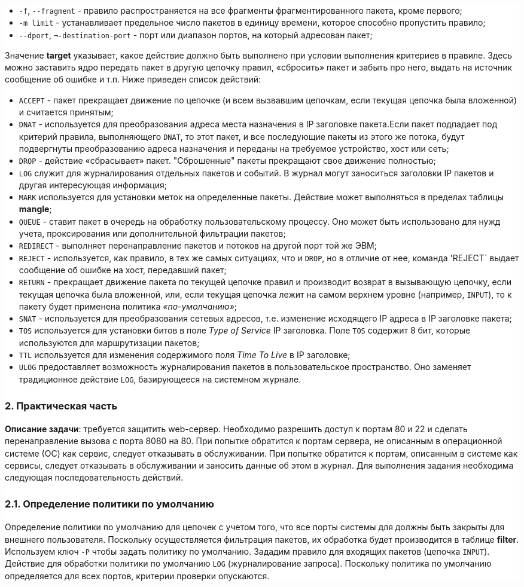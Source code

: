 - `-f`, `--fragment` - правило распространяется на все фрагменты фрагментированного пакета, кроме первого; 
- `-m limit` - устанавливает предельное число пакетов в единицу времени, которое способно пропустить правило; 
- `--dport`, `¬-destination-port` - порт или диапазон портов, на который адресован пакет;

Значение **target** указывает, какое действие должно быть выполнено при условии выполнения критериев в правиле. Здесь можно заставить ядро передать пакет в другую цепочку правил, «сбросить» пакет и забыть про него, выдать на источник сообщение об ошибке и т.п. Ниже приведен список действий:
- `ACCEPT` - пакет прекращает движение по цепочке (и всем вызвавшим цепочкам, если текущая цепочка была вложенной) и считается принятым; 
- `DNAT` - используется для преобразования адреса места назначения в IP заголовке пакета.Если пакет подпадает под критерий правила, выполняющего `DNAT`, то этот пакет, и все последующие пакеты из этого же потока, будут подвергнуты преобразованию адреса назначения и переданы на требуемое устройство, хост или сеть; 
- `DROP` - действие «сбрасывает» пакет. "Сброшенные" пакеты прекращают свое движение полностью; 
- `LOG` служит для журналирования отдельных пакетов и событий. В журнал могут заноситься заголовки IP пакетов и другая интересующая информация; 
- `MARK` используется для установки меток на определенные пакеты. Действие может выполняться в пределах таблицы **mangle**; 
- `QUEUE` - ставит пакет в очередь на обработку пользовательскому процессу. Оно может быть использовано для нужд учета, проксирования или дополнительной фильтрации пакетов; 
- `REDIRECT` - выполняет перенаправление пакетов и потоков на другой порт той же ЭВМ; 
- `REJECT` - используется, как правило, в тех же самых ситуациях, что и `DROP`, но в отличие от нее, команда 'REJECT` выдает сообщение об ошибке на хост, передавший пакет; 
- `RETURN` - прекращает движение пакета по текущей цепочке правил и производит возврат в вызывающую цепочку, если текущая цепочка была вложенной, или, если текущая цепочка лежит на самом верхнем уровне (например, `INPUT`), то к пакету будет применена политика *«по-умолчанию»*; 
- `SNAT` - используется для преобразования сетевых адресов, т.е. изменение исходящего IP адреса в IP заголовке пакета; 
- `TOS` используется для установки битов в поле *Type of Service* IP заголовка. Поле `TOS` содержит 8 бит, которые используются для маршрутизации пакетов; 
- `TTL` используется для изменения содержимого поля *Time To Live* в IP заголовке; 
- `ULOG` предоставляет возможность журналирования пакетов в пользовательское пространство. Оно заменяет традиционное действие `LOG`, базирующееся на системном журнале.

### 2.	Практическая часть
**Описание задачи**: требуется защитить web-сервер. Необходимо разрешить доступ к портам 80 и 22 и сделать перенаправление вызова с порта 8080 на 80. При попытке обратится к портам сервера, не описанным в операционной системе (ОС) как сервис, следует отказывать в обслуживании. При попытке обратится к портам, описанным в системе как сервисы, следует отказывать в обслуживании и заносить данные об этом в журнал. Для выполнения задания необходима следующая последовательность действий.

### 2.1.	Определение политики по умолчанию
Определение политики по умолчанию для цепочек с учетом того, что все порты системы для должны быть закрыты для внешнего пользователя. Поскольку осуществляется фильтрация пакетов, их обработка будет производится в таблице **filter**. Используем ключ `-P` чтобы задать политику по умолчанию. Зададим правило для входящих пакетов (цепочка `INPUT`). Действие для обработки политики по умолчанию `LOG` (журналирование запроса). Поскольку политика по умолчанию определяется для всех портов, критерии проверки опускаются. 
